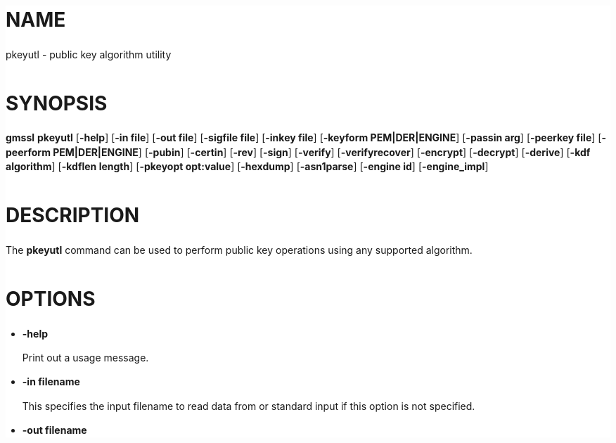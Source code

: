 # NAME

pkeyutl - public key algorithm utility

# SYNOPSIS

**gmssl** **pkeyutl**
\[**-help**\]
\[**-in file**\]
\[**-out file**\]
\[**-sigfile file**\]
\[**-inkey file**\]
\[**-keyform PEM|DER|ENGINE**\]
\[**-passin arg**\]
\[**-peerkey file**\]
\[**-peerform PEM|DER|ENGINE**\]
\[**-pubin**\]
\[**-certin**\]
\[**-rev**\]
\[**-sign**\]
\[**-verify**\]
\[**-verifyrecover**\]
\[**-encrypt**\]
\[**-decrypt**\]
\[**-derive**\]
\[**-kdf algorithm**\]
\[**-kdflen length**\]
\[**-pkeyopt opt:value**\]
\[**-hexdump**\]
\[**-asn1parse**\]
\[**-engine id**\]
\[**-engine\_impl**\]

# DESCRIPTION

The **pkeyutl** command can be used to perform public key operations using
any supported algorithm.

# OPTIONS

- **-help**

    Print out a usage message.

- **-in filename**

    This specifies the input filename to read data from or standard input
    if this option is not specified.

- **-out filename**
